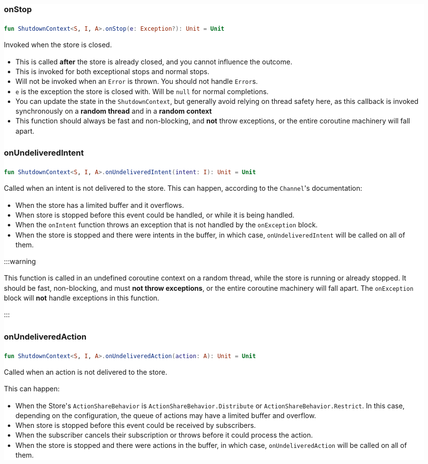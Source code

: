 ### onStop

```kotlin
fun ShutdownContext<S, I, A>.onStop(e: Exception?): Unit = Unit
```

Invoked when the store is closed.

* This is called **after** the store is already closed, and you cannot influence the outcome.
* This is invoked for both exceptional stops and normal stops.
* Will not be invoked when an `Error` is thrown. You should not handle `Error`s.
* `e` is the exception the store is closed with. Will be `null` for normal completions.
* You can update the state in the `ShutdownContext`, but generally avoid relying on thread safety here, as this callback
  is invoked synchronously on a **random thread** and in a **random context**
* This function should always be fast and non-blocking, and **not** throw exceptions, or the entire coroutine
  machinery will fall apart.

### onUndeliveredIntent

```kotlin
fun ShutdownContext<S, I, A>.onUndeliveredIntent(intent: I): Unit = Unit
```

Called when an intent is not delivered to the store.
This can happen, according to the `Channel`'s documentation:
* When the store has a limited buffer and it overflows.
* When store is stopped before this event could be handled, or while it is being handled.
* When the `onIntent` function throws an exception that is not handled by the `onException` block.
* When the store is stopped and there were intents in the buffer, in which case, `onUndeliveredIntent` will
be called on all of them.

:::warning

This function is called in an undefined coroutine context on a random thread,
while the store is running or already stopped. It should be fast, non-blocking,
and must **not throw exceptions**, or the entire coroutine machinery will fall apart.
The `onException` block will **not** handle exceptions in this function.

:::

### onUndeliveredAction

```kotlin
fun ShutdownContext<S, I, A>.onUndeliveredAction(action: A): Unit = Unit
```
Called when an action is not delivered to the store.

This can happen:
* When the Store's `ActionShareBehavior` is `ActionShareBehavior.Distribute` or `ActionShareBehavior.Restrict`.
In this case, depending on the configuration, the queue of actions may have a limited buffer and overflow.
* When store is stopped before this event could be received by subscribers.
* When the subscriber cancels their subscription or throws before it could process the action.
* When the store is stopped and there were actions in the buffer, in which case, `onUndeliveredAction` will
be called on all of them.
